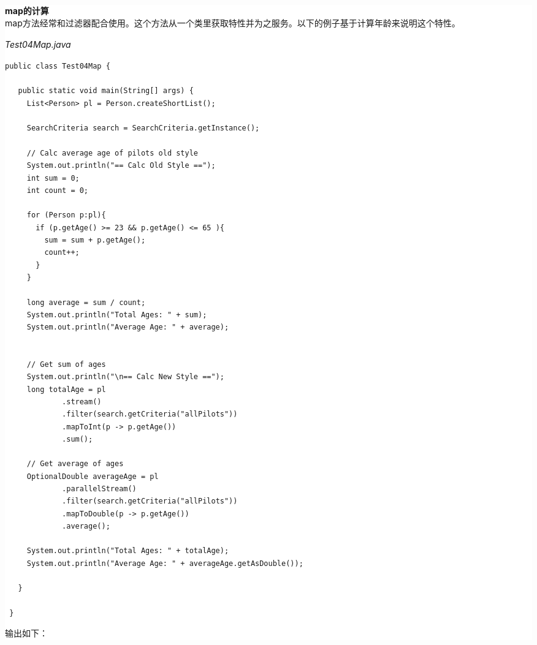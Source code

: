 **map的计算**  
map方法经常和过滤器配合使用。这个方法从一个类里获取特性并为之服务。以下的例子基于计算年龄来说明这个特性。

*Test04Map.java*

```
public class Test04Map {

   public static void main(String[] args) {
     List<Person> pl = Person.createShortList();
     
     SearchCriteria search = SearchCriteria.getInstance();
     
     // Calc average age of pilots old style
     System.out.println("== Calc Old Style ==");
     int sum = 0;
     int count = 0;
     
     for (Person p:pl){
       if (p.getAge() >= 23 && p.getAge() <= 65 ){
         sum = sum + p.getAge();
         count++;
       }
     }
     
     long average = sum / count;
     System.out.println("Total Ages: " + sum);
     System.out.println("Average Age: " + average);
     
     
     // Get sum of ages
     System.out.println("\n== Calc New Style ==");
     long totalAge = pl
             .stream()
             .filter(search.getCriteria("allPilots"))
             .mapToInt(p -> p.getAge())
             .sum();
 
     // Get average of ages
     OptionalDouble averageAge = pl
             .parallelStream()
             .filter(search.getCriteria("allPilots"))
             .mapToDouble(p -> p.getAge())
             .average();
 
     System.out.println("Total Ages: " + totalAge);
     System.out.println("Average Age: " + averageAge.getAsDouble());    
     
   }
   
 }
```
输出如下：
